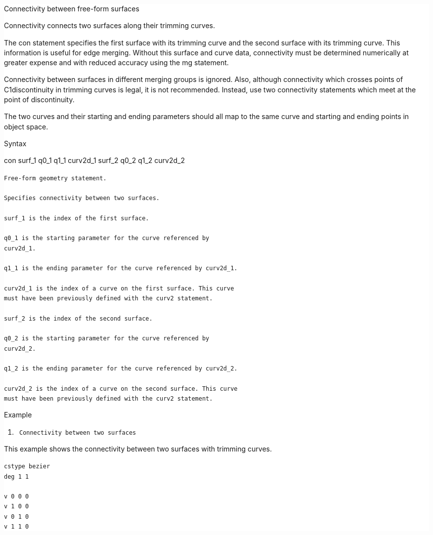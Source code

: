 Connectivity between free-form surfaces

Connectivity connects two surfaces along their trimming curves.

The con statement specifies the first surface with its trimming curve
and the second surface with its trimming curve. This information is
useful for edge merging. Without this surface and curve data,
connectivity must be determined numerically at greater expense and with
reduced accuracy using the mg statement.

Connectivity between surfaces in different merging groups is ignored.
Also, although connectivity which crosses points of C1discontinuity in
trimming curves is legal, it is not recommended. Instead, use two
connectivity statements which meet at the point of discontinuity.

The two curves and their starting and ending parameters should all map
to the same curve and starting and ending points in object space.

Syntax

con  surf_1  q0_1  q1_1   curv2d_1   surf_2  q0_2  q1_2  curv2d_2

    Free-form geometry statement.

    Specifies connectivity between two surfaces.

    surf_1 is the index of the first surface.

    q0_1 is the starting parameter for the curve referenced by
    curv2d_1.

    q1_1 is the ending parameter for the curve referenced by curv2d_1.

    curv2d_1 is the index of a curve on the first surface. This curve
    must have been previously defined with the curv2 statement.

    surf_2 is the index of the second surface.

    q0_2 is the starting parameter for the curve referenced by
    curv2d_2.

    q1_2 is the ending parameter for the curve referenced by curv2d_2.

    curv2d_2 is the index of a curve on the second surface. This curve
    must have been previously defined with the curv2 statement.

Example

1.      Connectivity between two surfaces

This example shows the connectivity between two surfaces with trimming
curves.

    cstype bezier
    deg 1 1

    v 0 0 0
    v 1 0 0
    v 0 1 0
    v 1 1 0
